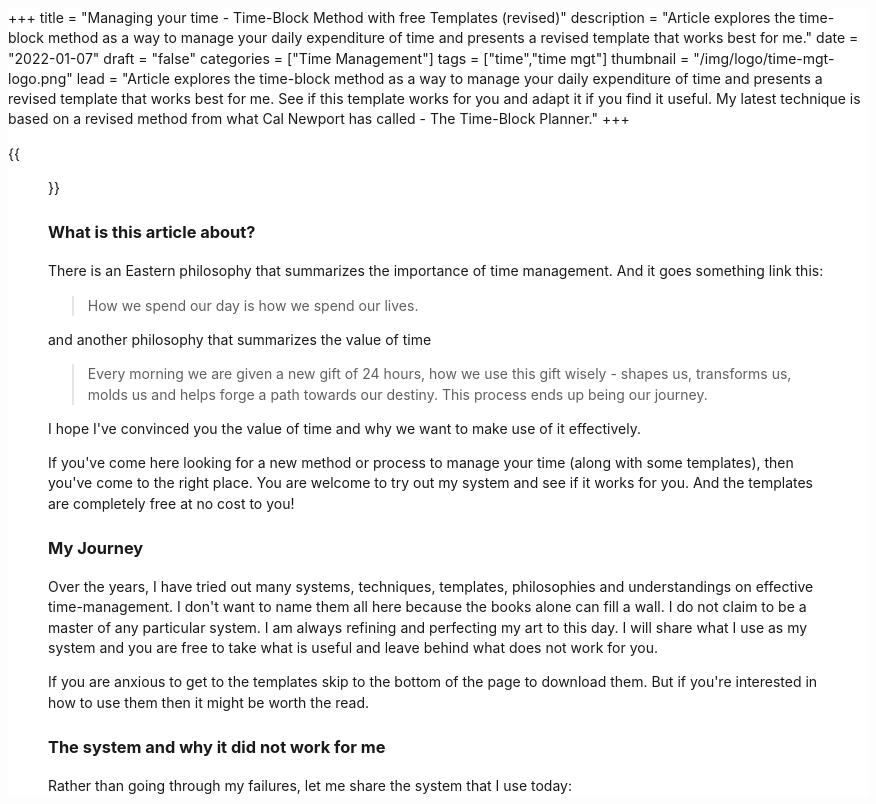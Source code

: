 +++
title = "Managing your time - Time-Block Method with free Templates (revised)"
description = "Article explores the time-block method as a way to manage your daily expenditure of time and presents a revised template that works best for me."
date = "2022-01-07"
draft = "false"
categories = ["Time Management"]
tags = ["time","time mgt"]
thumbnail = "/img/logo/time-mgt-logo.png"
lead = "Article explores the time-block method as a way to manage your daily expenditure of time and presents a revised template that works best for me. See if this template works for you and adapt it if you find it useful. My latest technique is based on a revised method from what Cal Newport has called - The Time-Block Planner."
+++

{{<figure src="/img/2020/12/TimeManagementTemplates.png" width="640" class="aligncenter round-img-border imgframe-left-pad" >}}

### What is this article about?

There is an Eastern philosophy that summarizes the importance of time management. And it goes something link this:

<blockquote>
How we spend our day is how we spend our lives.
</blockquote>

and another philosophy that summarizes the value of time

<blockquote>
Every morning we are given a new gift of 24 hours, how we use this gift wisely - shapes us, transforms us, molds us and helps forge a path towards our destiny. This process ends up being our journey.
</blockquote>


I hope I've convinced you the value of time and why we want to make use of it effectively. 

If you've come here looking for a new method or process to manage your time (along with some templates), then you've come to the right place. You are welcome to try out my system and see if it works for you. And the templates are completely free at no cost to you!

### My Journey

Over the years, I have tried out many systems, techniques, templates, philosophies and understandings on effective time-management. I don't want to name them all here because the books alone can fill a wall. I do not claim to be a master of any particular system. I am always refining and perfecting my art to this day. I will share what I use as my system and you are free to take what is useful and leave behind what does not work for you. 

If you are anxious to get to the templates skip to the bottom of the page to download them. But if you're interested in how to use them then it might be worth the read.

### The system and why it did not work for me

Rather than going through my failures, let me share the system that I use today:

